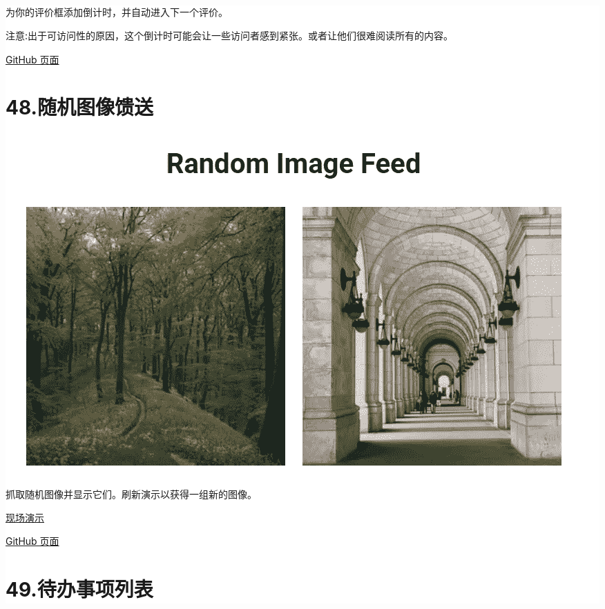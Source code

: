 为你的评价框添加倒计时，并自动进入下一个评价。

注意:出于可访问性的原因，这个倒计时可能会让一些访问者感到紧张。或者让他们很难阅读所有的内容。

[GitHub 页面](https://github.com/bradtraversy/50projects50days/tree/master/testimonial-box-switcher)

# 48.随机图像馈送

![](img/c94df8d4c2217eca55eab90943f29f79.png)

抓取随机图像并显示它们。刷新演示以获得一组新的图像。

[现场演示](https://50projects50days.com/projects/random-image-feed/)

[GitHub 页面](https://github.com/bradtraversy/50projects50days/tree/master/random-image-generator)

# 49.待办事项列表
